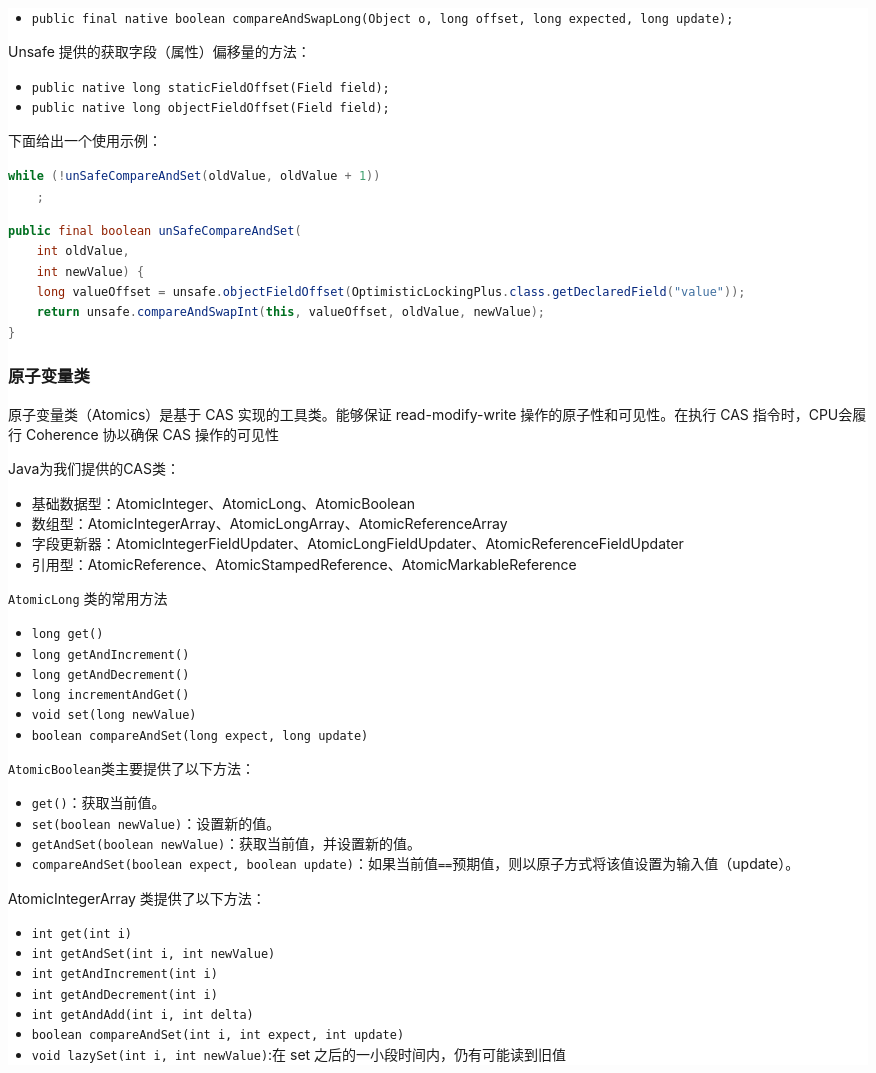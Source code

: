 - `public final native boolean compareAndSwapLong(Object o, long offset, long expected, long update);`



Unsafe 提供的获取字段（属性）偏移量的方法：

- `public native long staticFieldOffset(Field field);`
- `public native long objectFieldOffset(Field field);`

下面给出一个使用示例：

~~~java
while (!unSafeCompareAndSet(oldValue, oldValue + 1))
    ;
~~~

~~~java
public final boolean unSafeCompareAndSet(
    int oldValue, 
    int newValue) {
    long valueOffset = unsafe.objectFieldOffset(OptimisticLockingPlus.class.getDeclaredField("value"));
    return unsafe.compareAndSwapInt(this, valueOffset, oldValue, newValue);
}
~~~



###  原子变量类

 原子变量类（Atomics）是基于 CAS 实现的工具类。能够保证 read-modify-write 操作的原子性和可见性。在执行 CAS 指令时，CPU会履行 Coherence 协以确保 CAS 操作的可见性

Java为我们提供的CAS类：

- 基础数据型：AtomicInteger、AtomicLong、AtomicBoolean
- 数组型：AtomicIntegerArray、AtomicLongArray、AtomicReferenceArray
- 字段更新器：AtomiclntegerFieldUpdater、AtomicLongFieldUpdater、AtomicReferenceFieldUpdater
- 引用型：AtomicReference、AtomicStampedReference、AtomicMarkableReference

`AtomicLong` 类的常用方法

- `long get()`
- `long getAndIncrement()`
- `long getAndDecrement()`
- `long incrementAndGet()`
- `void set(long newValue)`
- `boolean compareAndSet(long expect, long update)`

`AtomicBoolean`类主要提供了以下方法：

- `get()`：获取当前值。
- `set(boolean newValue)`：设置新的值。
- `getAndSet(boolean newValue)`：获取当前值，并设置新的值。
- `compareAndSet(boolean expect, boolean update)`：如果当前值`==`预期值，则以原子方式将该值设置为输入值（update）。

AtomicIntegerArray 类提供了以下方法：

- `int get(int i)` 
- `int getAndSet(int i, int newValue)`
- `int getAndIncrement(int i)`
- `int getAndDecrement(int i)` 
- `int getAndAdd(int i, int delta)` 
- `boolean compareAndSet(int i, int expect, int update)` 
- `void lazySet(int i, int newValue)`:在 set 之后的一小段时间内，仍有可能读到旧值
